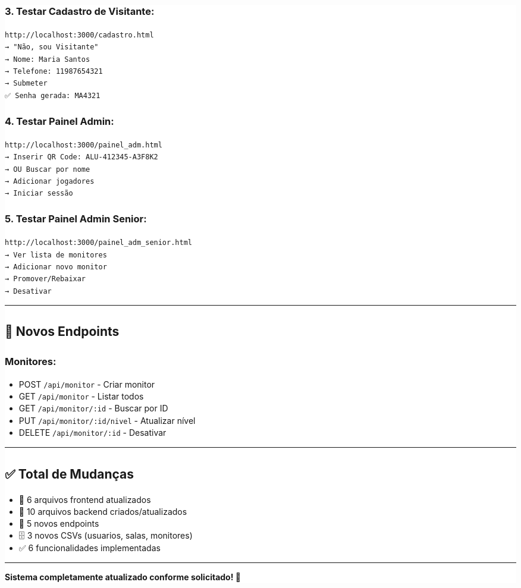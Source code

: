 ### 3. Testar Cadastro de Visitante:
```
http://localhost:3000/cadastro.html
→ "Não, sou Visitante"
→ Nome: Maria Santos
→ Telefone: 11987654321
→ Submeter
✅ Senha gerada: MA4321
```

### 4. Testar Painel Admin:
```
http://localhost:3000/painel_adm.html
→ Inserir QR Code: ALU-412345-A3F8K2
→ OU Buscar por nome
→ Adicionar jogadores
→ Iniciar sessão
```

### 5. Testar Painel Admin Senior:
```
http://localhost:3000/painel_adm_senior.html
→ Ver lista de monitores
→ Adicionar novo monitor
→ Promover/Rebaixar
→ Desativar
```

---

## 📡 Novos Endpoints

### Monitores:
- POST `/api/monitor` - Criar monitor
- GET `/api/monitor` - Listar todos
- GET `/api/monitor/:id` - Buscar por ID
- PUT `/api/monitor/:id/nivel` - Atualizar nível
- DELETE `/api/monitor/:id` - Desativar

---

## ✅ Total de Mudanças

- 📝 6 arquivos frontend atualizados
- 🔧 10 arquivos backend criados/atualizados
- 📡 5 novos endpoints
- 🗄️ 3 novos CSVs (usuarios, salas, monitores)
- ✅ 6 funcionalidades implementadas

---

**Sistema completamente atualizado conforme solicitado! 🎉**

